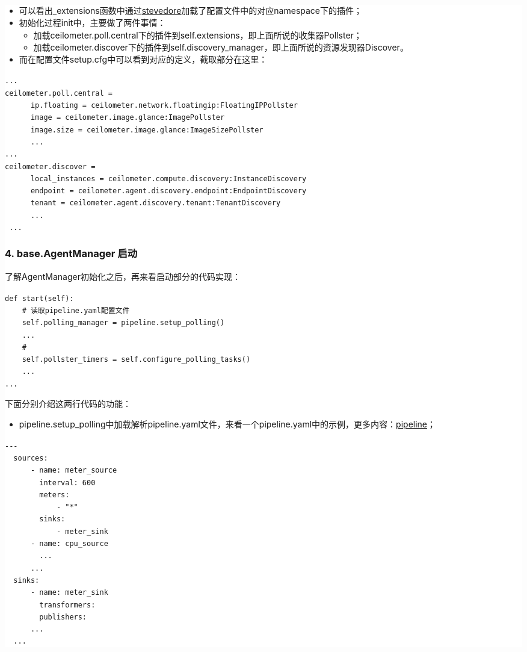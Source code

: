 - 可以看出_extensions函数中通过[stevedore](http://docs.openstack.org/developer/stevedore/)加载了配置文件中的对应namespace下的插件；
- 初始化过程init中，主要做了两件事情：
  - 加载ceilometer.poll.central下的插件到self.extensions，即上面所说的收集器Pollster；
  - 加载ceilometer.discover下的插件到self.discovery_manager，即上面所说的资源发现器Discover。
- 而在配置文件setup.cfg中可以看到对应的定义，截取部分在这里：

```
...
ceilometer.poll.central =
      ip.floating = ceilometer.network.floatingip:FloatingIPPollster
      image = ceilometer.image.glance:ImagePollster
      image.size = ceilometer.image.glance:ImageSizePollster
      ...
...   
ceilometer.discover =
      local_instances = ceilometer.compute.discovery:InstanceDiscovery
      endpoint = ceilometer.agent.discovery.endpoint:EndpointDiscovery
      tenant = ceilometer.agent.discovery.tenant:TenantDiscovery
      ...
 ...
```

### 4. **base.AgentManager 启动**

了解AgentManager初始化之后，再来看启动部分的代码实现：

```
def start(self):
    # 读取pipeline.yaml配置文件
    self.polling_manager = pipeline.setup_polling()
    ...
    # 
    self.pollster_timers = self.configure_polling_tasks()
    ...
...
```

下面分别介绍这两行代码的功能：

- pipeline.setup_polling中加载解析pipeline.yaml文件，来看一个pipeline.yaml中的示例，更多内容：[pipeline](http://docs.openstack.org/developer/ceilometer/architecture.html#pipeline-manager)；

```
---
  sources:
      - name: meter_source
        interval: 600
        meters:
            - "*"
        sinks:
            - meter_sink
      - name: cpu_source
        ...
      ...
  sinks:
      - name: meter_sink
        transformers:
        publishers:
      ...
  ...
```
